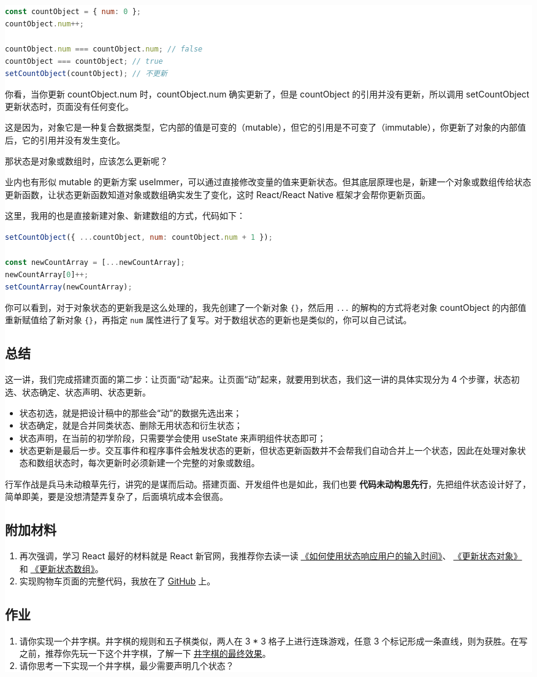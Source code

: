```jsx
const countObject = { num: 0 };
countObject.num++;

countObject.num === countObject.num; // false
countObject === countObject; // true
setCountObject(countObject); // 不更新
```

你看，当你更新 countObject.num 时，countObject.num 确实更新了，但是 countObject 的引用并没有更新，所以调用 setCountObject 更新状态时，页面没有任何变化。

这是因为，对象它是一种复合数据类型，它内部的值是可变的（mutable），但它的引用是不可变了（immutable），你更新了对象的内部值后，它的引用并没有发生变化。

那状态是对象或数组时，应该怎么更新呢？

业内也有形似 mutable 的更新方案 useImmer，可以通过直接修改变量的值来更新状态。但其底层原理也是，新建一个对象或数组传给状态更新函数，让状态更新函数知道对象或数组确实发生了变化，这时 React/React Native 框架才会帮你更新页面。

这里，我用的也是直接新建对象、新建数组的方式，代码如下：

```jsx
setCountObject({ ...countObject, num: countObject.num + 1 });

const newCountArray = [...newCountArray];
newCountArray[0]++;
setCountArray(newCountArray);
```

你可以看到，对于对象状态的更新我是这么处理的，我先创建了一个新对象 `{}`，然后用 `...` 的解构的方式将老对象 countObject 的内部值重新赋值给了新对象 `{}`，再指定 `num` 属性进行了复写。对于数组状态的更新也是类似的，你可以自己试试。

## 总结

这一讲，我们完成搭建页面的第二步：让页面“动”起来。让页面“动”起来，就要用到状态，我们这一讲的具体实现分为 4 个步骤，状态初选、状态确定、状态声明、状态更新。

- 状态初选，就是把设计稿中的那些会“动”的数据先选出来；
- 状态确定，就是合并同类状态、删除无用状态和衍生状态；
- 状态声明，在当前的初学阶段，只需要学会使用 useState 来声明组件状态即可；
- 状态更新是最后一步。交互事件和程序事件会触发状态的更新，但状态更新函数并不会帮我们自动合并上一个状态，因此在处理对象状态和数组状态时，每次更新时必须新建一个完整的对象或数组。

行军作战是兵马未动粮草先行，讲究的是谋而后动。搭建页面、开发组件也是如此，我们也要 **代码未动构思先行**，先把组件状态设计好了，简单即美，要是没想清楚弄复杂了，后面填坑成本会很高。

## 附加材料

1. 再次强调，学习 React 最好的材料就是 React 新官网，我推荐你去读一读 [《如何使用状态响应用户的输入时间》](https://beta.reactjs.org/learn/reacting-to-input-with-state)、 [《更新状态对象》](https://beta.reactjs.org/learn/updating-objects-in-state) 和 [《更新状态数组》](https://beta.reactjs.org/learn/updating-arrays-in-state)。
2. 实现购物车页面的完整代码，我放在了 [GitHub](https://github.com/jiangleo/react-native-classroom/tree/main/src/04_State) 上。

## 作业

1. 请你实现一个井字棋。井字棋的规则和五子棋类似，两人在 3 \* 3 格子上进行连珠游戏，任意 3 个标记形成一条直线，则为获胜。在写之前，推荐你先玩一下这个井字棋，了解一下 [井字棋的最终效果](https://codepen.io/gaearon/pen/aWWQOG?editors=0010)。
2. 请你思考一下实现一个井字棋，最少需要声明几个状态？
